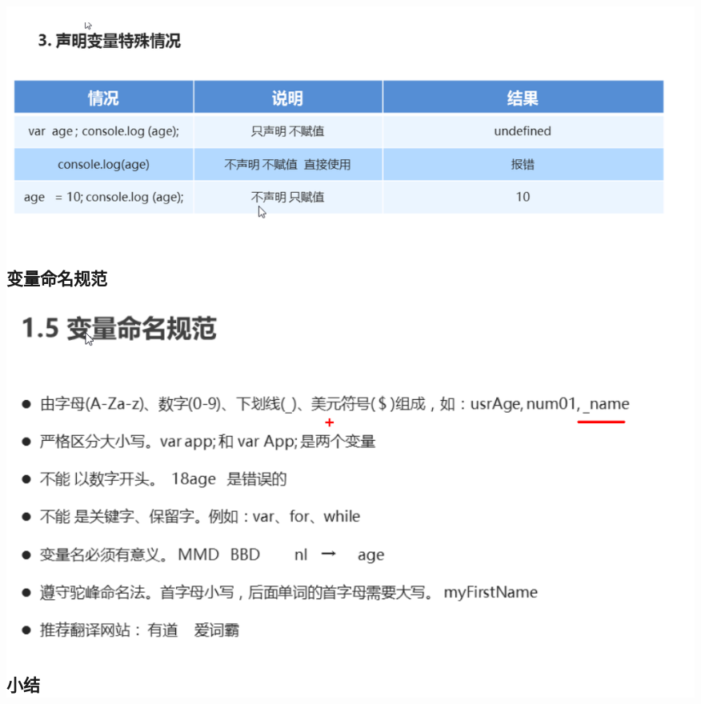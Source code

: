 ​                <img src="./1/声明变量特殊情况.png" alt="">

##           变量命名规范      

<img src="./1/命名规范.png" alt="">

##   小结        
